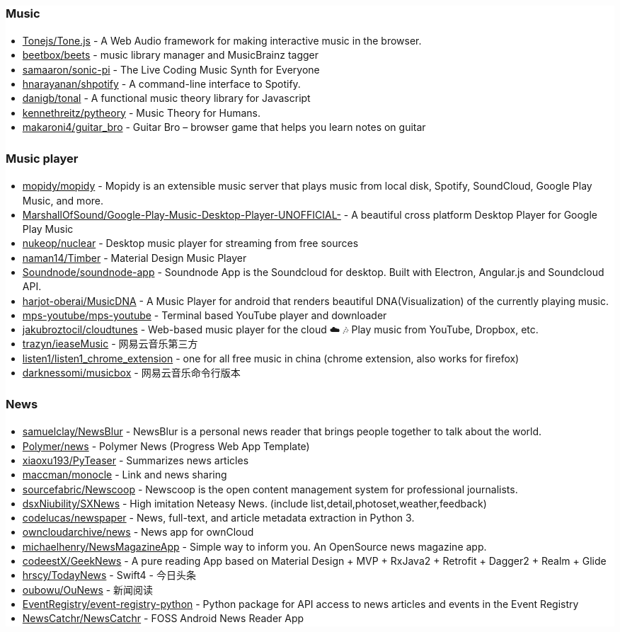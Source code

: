 ###  Music

- [Tonejs/Tone.js](https://github.com/Tonejs/Tone.js) - A Web Audio framework for making interactive music in the browser. 
- [beetbox/beets](https://github.com/beetbox/beets) - music library manager and MusicBrainz tagger 
- [samaaron/sonic-pi](https://github.com/samaaron/sonic-pi) - The Live Coding Music Synth for Everyone
- [hnarayanan/shpotify](https://github.com/hnarayanan/shpotify) - A command-line interface to Spotify.
- [danigb/tonal](https://github.com/danigb/tonal) - A functional music theory library for Javascript
- [kennethreitz/pytheory](https://github.com/kennethreitz/pytheory) - Music Theory for Humans.
- [makaroni4/guitar_bro](https://github.com/makaroni4/guitar_bro) - Guitar Bro – browser game that helps you learn notes on guitar

### Music player

- [mopidy/mopidy](https://github.com/mopidy/mopidy) - Mopidy is an extensible music server that plays music from local disk, Spotify, SoundCloud, Google Play Music, and more.
- [MarshallOfSound/Google-Play-Music-Desktop-Player-UNOFFICIAL-](https://github.com/MarshallOfSound/Google-Play-Music-Desktop-Player-UNOFFICIAL-) - A beautiful cross platform Desktop Player for Google Play Music
- [nukeop/nuclear](https://github.com/nukeop/nuclear) - Desktop music player for streaming from free sources 
- [naman14/Timber](https://github.com/naman14/Timber) - Material Design Music Player
- [Soundnode/soundnode-app](https://github.com/Soundnode/soundnode-app) - Soundnode App is the Soundcloud for desktop. Built with Electron, Angular.js and Soundcloud API. 
- [harjot-oberai/MusicDNA](https://github.com/harjot-oberai/MusicDNA) - A Music Player for android that renders beautiful DNA(Visualization) of the currently playing music.
- [mps-youtube/mps-youtube](https://github.com/mps-youtube/mps-youtube) - Terminal based YouTube player and downloader
- [jakubroztocil/cloudtunes](https://github.com/jakubroztocil/cloudtunes) - Web-based music player for the cloud ☁️ 🎶 Play music from YouTube, Dropbox, etc. 
- [trazyn/ieaseMusic](https://github.com/trazyn/ieaseMusic) - 网易云音乐第三方
- [listen1/listen1_chrome_extension](https://github.com/listen1/listen1_chrome_extension) - one for all free music in china (chrome extension, also works for firefox) 
- [darknessomi/musicbox](https://github.com/darknessomi/musicbox) - 网易云音乐命令行版本


###  News

- [samuelclay/NewsBlur](https://github.com/samuelclay/NewsBlur) - NewsBlur is a personal news reader that brings people together to talk about the world.
- [Polymer/news](https://github.com/Polymer/news) - Polymer News (Progress Web App Template)
- [xiaoxu193/PyTeaser](https://github.com/xiaoxu193/PyTeaser) - Summarizes news articles
- [maccman/monocle](https://github.com/maccman/monocle) - Link and news sharing
- [sourcefabric/Newscoop](https://github.com/sourcefabric/Newscoop) - Newscoop is the open content management system for professional journalists.
- [dsxNiubility/SXNews](https://github.com/dsxNiubility/SXNews) - High imitation Neteasy News. (include list,detail,photoset,weather,feedback)
- [codelucas/newspaper](https://github.com/codelucas/newspaper) - News, full-text, and article metadata extraction in Python 3.
- [owncloudarchive/news](https://github.com/owncloudarchive/news) - News app for ownCloud
- [michaelhenry/NewsMagazineApp](https://github.com/michaelhenry/NewsMagazineApp) - Simple way to inform you. An OpenSource news magazine app.
- [codeestX/GeekNews](https://github.com/codeestX/GeekNews) - A pure reading App based on Material Design + MVP + RxJava2 + Retrofit + Dagger2 + Realm + Glide
- [hrscy/TodayNews](https://github.com/hrscy/TodayNews) - Swift4 - 今日头条
- [oubowu/OuNews](https://github.com/oubowu/OuNews) - 新闻阅读
- [EventRegistry/event-registry-python](https://github.com/EventRegistry/event-registry-python) - Python package for API access to news articles and events in the Event Registry
- [NewsCatchr/NewsCatchr](https://github.com/NewsCatchr/NewsCatchr) - FOSS Android News Reader App
